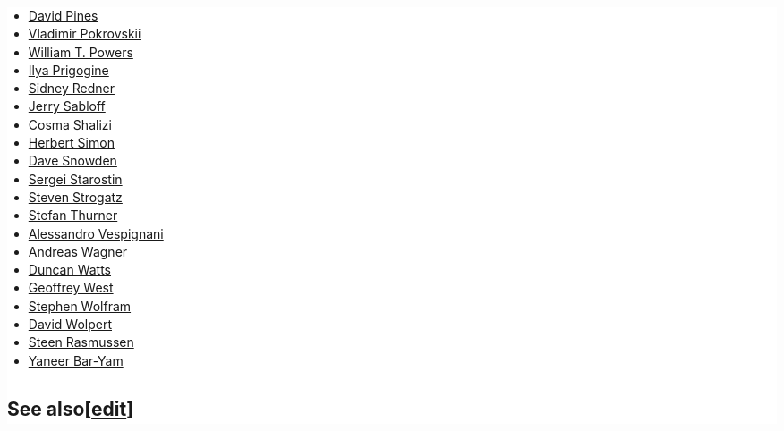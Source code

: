 -   [David Pines](https://en.wikipedia.org/wiki/David_Pines "David Pines")
-   [Vladimir Pokrovskii](https://en.wikipedia.org/wiki/Vladimir_Pokrovskii "Vladimir Pokrovskii")
-   [William T. Powers](https://en.wikipedia.org/wiki/William_T._Powers "William T. Powers")
-   [Ilya Prigogine](https://en.wikipedia.org/wiki/Ilya_Prigogine "Ilya Prigogine")
-   [Sidney Redner](https://en.wikipedia.org/wiki/Sidney_Redner "Sidney Redner")
-   [Jerry Sabloff](https://en.wikipedia.org/wiki/Jerry_Sabloff "Jerry Sabloff")
-   [Cosma Shalizi](https://en.wikipedia.org/wiki/Cosma_Shalizi "Cosma Shalizi")
-   [Herbert Simon](https://en.wikipedia.org/wiki/Herbert_A._Simon "Herbert A. Simon")
-   [Dave Snowden](https://en.wikipedia.org/wiki/Dave_Snowden "Dave Snowden")
-   [Sergei Starostin](https://en.wikipedia.org/wiki/Sergei_Starostin "Sergei Starostin")
-   [Steven Strogatz](https://en.wikipedia.org/wiki/Steven_Strogatz "Steven Strogatz")
-   [Stefan Thurner](https://en.wikipedia.org/wiki/Stefan_Thurner "Stefan Thurner")
-   [Alessandro Vespignani](https://en.wikipedia.org/wiki/Alessandro_Vespignani "Alessandro Vespignani")
-   [Andreas Wagner](https://en.wikipedia.org/wiki/Andreas_Wagner "Andreas Wagner")
-   [Duncan Watts](https://en.wikipedia.org/wiki/Duncan_J._Watts "Duncan J. Watts")
-   [Geoffrey West](https://en.wikipedia.org/wiki/Geoffrey_West "Geoffrey West")
-   [Stephen Wolfram](https://en.wikipedia.org/wiki/Stephen_Wolfram "Stephen Wolfram")
-   [David Wolpert](https://en.wikipedia.org/wiki/David_Wolpert "David Wolpert")
-   [Steen Rasmussen](https://en.wikipedia.org/wiki/Steen_Rasmussen_(physicist) "Steen Rasmussen (physicist)")
-   [Yaneer Bar-Yam](https://en.wikipedia.org/wiki/Yaneer_Bar-Yam "Yaneer Bar-Yam")

## See also\[[edit](https://en.wikipedia.org/w/index.php?title=Complex_system&action=edit&section=14 "Edit section: See also")\]
